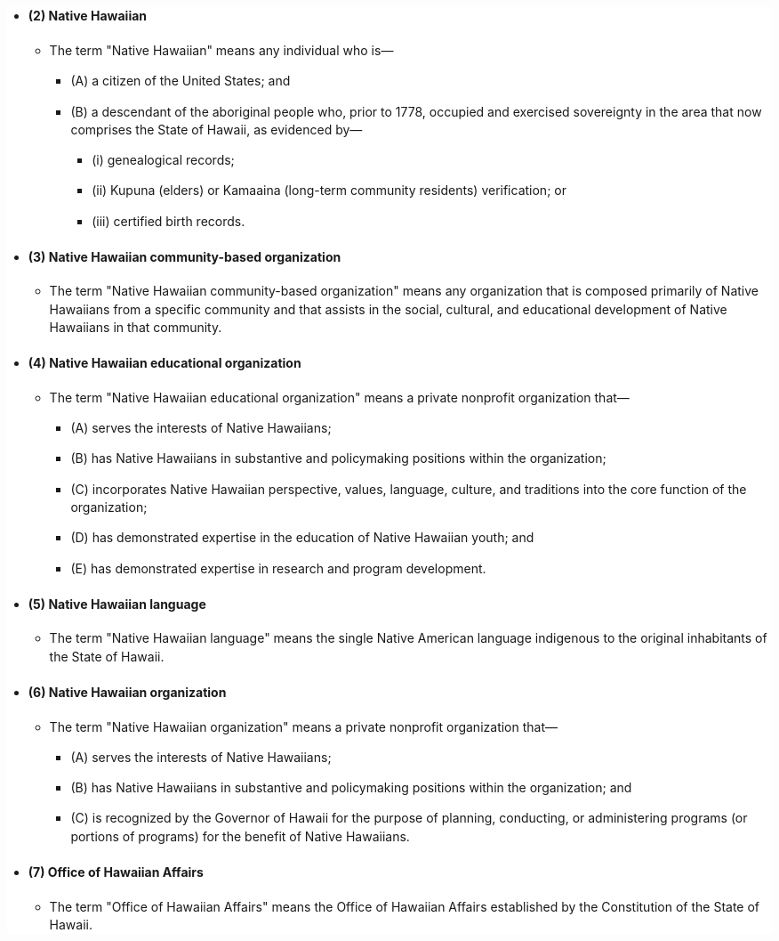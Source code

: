 * #### (2) Native Hawaiian
  * The term "Native Hawaiian" means any individual who is—

    * (A) a citizen of the United States; and

    * (B) a descendant of the aboriginal people who, prior to 1778, occupied and exercised sovereignty in the area that now comprises the State of Hawaii, as evidenced by—

      * (i) genealogical records;

      * (ii) Kupuna (elders) or Kamaaina (long-term community residents) verification; or

      * (iii) certified birth records.

* #### (3) Native Hawaiian community-based organization
  * The term "Native Hawaiian community-based organization" means any organization that is composed primarily of Native Hawaiians from a specific community and that assists in the social, cultural, and educational development of Native Hawaiians in that community.

* #### (4) Native Hawaiian educational organization
  * The term "Native Hawaiian educational organization" means a private nonprofit organization that—

    * (A) serves the interests of Native Hawaiians;

    * (B) has Native Hawaiians in substantive and policymaking positions within the organization;

    * (C) incorporates Native Hawaiian perspective, values, language, culture, and traditions into the core function of the organization;

    * (D) has demonstrated expertise in the education of Native Hawaiian youth; and

    * (E) has demonstrated expertise in research and program development.

* #### (5) Native Hawaiian language
  * The term "Native Hawaiian language" means the single Native American language indigenous to the original inhabitants of the State of Hawaii.

* #### (6) Native Hawaiian organization
  * The term "Native Hawaiian organization" means a private nonprofit organization that—

    * (A) serves the interests of Native Hawaiians;

    * (B) has Native Hawaiians in substantive and policymaking positions within the organization; and

    * (C) is recognized by the Governor of Hawaii for the purpose of planning, conducting, or administering programs (or portions of programs) for the benefit of Native Hawaiians.

* #### (7) Office of Hawaiian Affairs
  * The term "Office of Hawaiian Affairs" means the Office of Hawaiian Affairs established by the Constitution of the State of Hawaii.